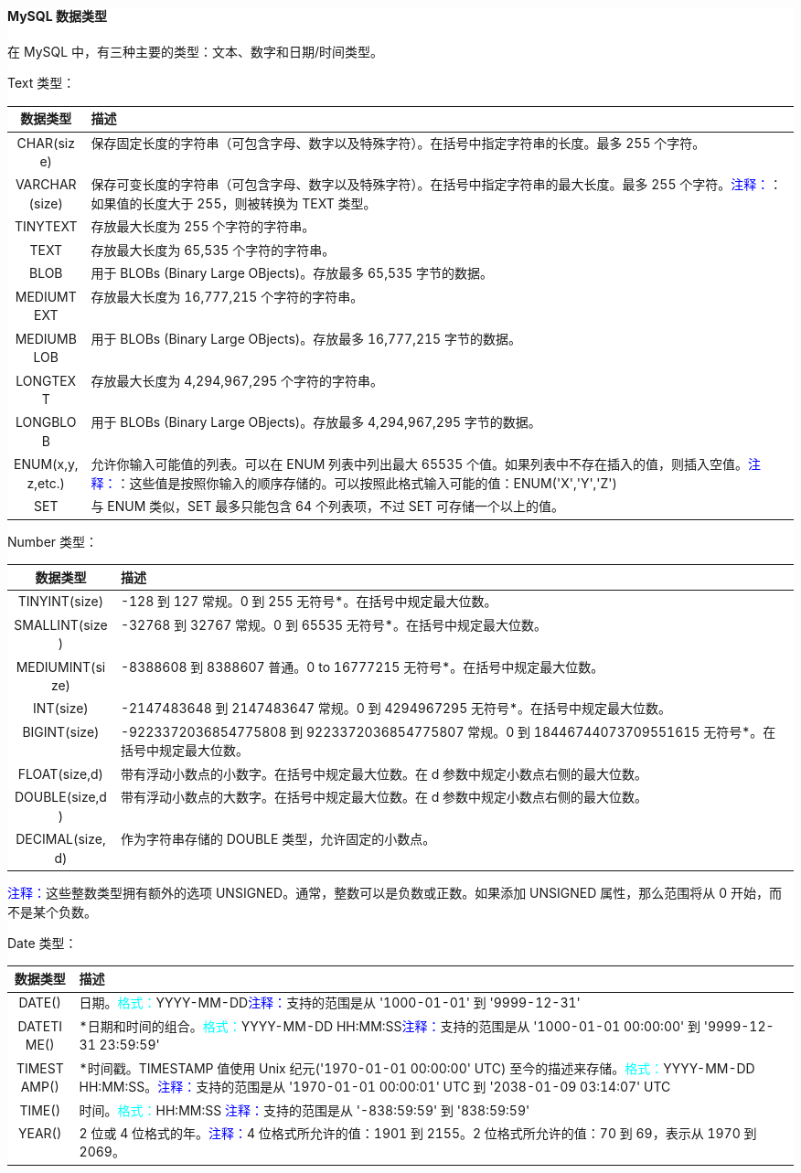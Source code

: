 #### MySQL 数据类型

在 MySQL 中，有三种主要的类型：文本、数字和日期/时间类型。

Text 类型：

数据类型|描述
:-----:|:---
CHAR(size)|保存固定长度的字符串（可包含字母、数字以及特殊字符）。在括号中指定字符串的长度。最多 255 个字符。
VARCHAR(size)|保存可变长度的字符串（可包含字母、数字以及特殊字符）。在括号中指定字符串的最大长度。最多 255 个字符。<span style="color:blue">注释：</span>：如果值的长度大于 255，则被转换为 TEXT 类型。
TINYTEXT|存放最大长度为 255 个字符的字符串。
TEXT|存放最大长度为 65,535 个字符的字符串。
BLOB|用于 BLOBs (Binary Large OBjects)。存放最多 65,535 字节的数据。
MEDIUMTEXT|存放最大长度为 16,777,215 个字符的字符串。
MEDIUMBLOB|用于 BLOBs (Binary Large OBjects)。存放最多 16,777,215 字节的数据。
LONGTEXT|存放最大长度为 4,294,967,295 个字符的字符串。
LONGBLOB|用于 BLOBs (Binary Large OBjects)。存放最多 4,294,967,295 字节的数据。
ENUM(x,y,z,etc.)|允许你输入可能值的列表。可以在 ENUM 列表中列出最大 65535 个值。如果列表中不存在插入的值，则插入空值。<span style="color:blue">注释：</span>：这些值是按照你输入的顺序存储的。可以按照此格式输入可能的值：ENUM('X','Y','Z')
SET|与 ENUM 类似，SET 最多只能包含 64 个列表项，不过 SET 可存储一个以上的值。

Number 类型：

数据类型|描述
:-----:|:---
TINYINT(size)|-128 到 127 常规。0 到 255 无符号*。在括号中规定最大位数。
SMALLINT(size)|-32768 到 32767 常规。0 到 65535 无符号*。在括号中规定最大位数。
MEDIUMINT(size)|-8388608 到 8388607 普通。0 to 16777215 无符号*。在括号中规定最大位数。
INT(size)|-2147483648 到 2147483647 常规。0 到 4294967295 无符号*。在括号中规定最大位数。
BIGINT(size)|-9223372036854775808 到 9223372036854775807 常规。0 到 18446744073709551615 无符号*。在括号中规定最大位数。
FLOAT(size,d)|带有浮动小数点的小数字。在括号中规定最大位数。在 d 参数中规定小数点右侧的最大位数。
DOUBLE(size,d)|带有浮动小数点的大数字。在括号中规定最大位数。在 d 参数中规定小数点右侧的最大位数。
DECIMAL(size,d)|作为字符串存储的 DOUBLE 类型，允许固定的小数点。

<span style="color:blue">注释：</span>这些整数类型拥有额外的选项 UNSIGNED。通常，整数可以是负数或正数。如果添加 UNSIGNED 属性，那么范围将从 0 开始，而不是某个负数。

Date 类型：

数据类型|描述
:-----:|:---
DATE()|日期。<span style="color:aqua">格式：</span>YYYY-MM-DD<span style="color:blue">注释：</span>支持的范围是从 '1000-01-01' 到 '9999-12-31'
DATETIME()|*日期和时间的组合。<span style="color:aqua"><span style="color:aqua">格式：</span></span>YYYY-MM-DD HH:MM:SS<span style="color:blue">注释：</span>支持的范围是从 '1000-01-01 00:00:00' 到 '9999-12-31 23:59:59'
TIMESTAMP()|*时间戳。TIMESTAMP 值使用 Unix 纪元('1970-01-01 00:00:00' UTC) 至今的描述来存储。<span style="color:aqua">格式：</span>YYYY-MM-DD HH:MM:SS。<span style="color:blue">注释：</span>支持的范围是从 '1970-01-01 00:00:01' UTC 到 '2038-01-09 03:14:07' UTC
TIME()|时间。<span style="color:aqua">格式：</span>HH:MM:SS <span style="color:blue">注释：</span>支持的范围是从 '-838:59:59' 到 '838:59:59'
YEAR()|2 位或 4 位格式的年。<span style="color:blue">注释：</span>4 位格式所允许的值：1901 到 2155。2 位格式所允许的值：70 到 69，表示从 1970 到 2069。
